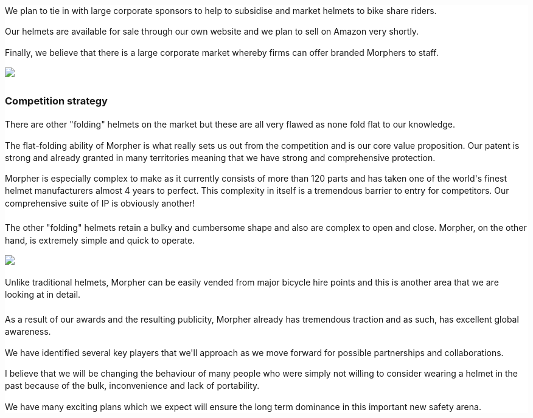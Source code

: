 We plan to tie in with large corporate sponsors to help to subsidise and market helmets to bike share riders.

Our helmets are available for sale through our own website and we plan to sell on Amazon very shortly.

Finally, we believe that there is a large corporate market whereby firms can offer branded Morphers to staff.

![](https://seedrs.imgix.net/uploads/startup/section_image/image/11575/7psqq7m3607ymb3cx3s8l2s5tc042yv/shoot_me_studios-1473.jpg?rect=0%2C0%2C1280%2C853&w=600&fit=clip&s=71455acb80ffcc1eb501eb30e654a687)

### Competition strategy

There are other "folding" helmets on the market but these are all very flawed as none fold flat to our knowledge.

The flat-folding ability of Morpher is what really sets us out from the competition and is our core value proposition. Our patent is strong and already granted in many territories meaning that we have strong and comprehensive protection.

Morpher is especially complex to make as it currently consists of more than 120 parts and has taken one of the world's finest helmet manufacturers almost 4 years to perfect. This complexity in itself is a tremendous barrier to entry for competitors. Our comprehensive suite of IP is obviously another! <br> <br>The other "folding" helmets retain a bulky and cumbersome shape and also are complex to open and close. Morpher, on the other hand, is extremely simple and quick to operate.

![](https://seedrs.imgix.net/uploads/startup/section_image/image/11571/742wgabs6lijf6hhyad2ce99bdc1icr/Delivery_02.00_00_18_17.Still031.png?rect=0%2C0%2C1920%2C1080&w=600&fit=clip&s=1810d638726a30702f786efda446f291)

Unlike traditional helmets, Morpher can be easily vended from major bicycle hire points and this is another area that we are looking at in detail. <br> <br>As a result of our awards and the resulting publicity, Morpher already has tremendous traction and as such, has excellent global awareness.

We have identified several key players that we'll approach as we move forward for possible partnerships and collaborations.

I believe that we will be changing the behaviour of many people who were simply not willing to consider wearing a helmet in the past because of the bulk, inconvenience and lack of portability.

We have many exciting plans which we expect will ensure the long term dominance in this important new safety arena.

